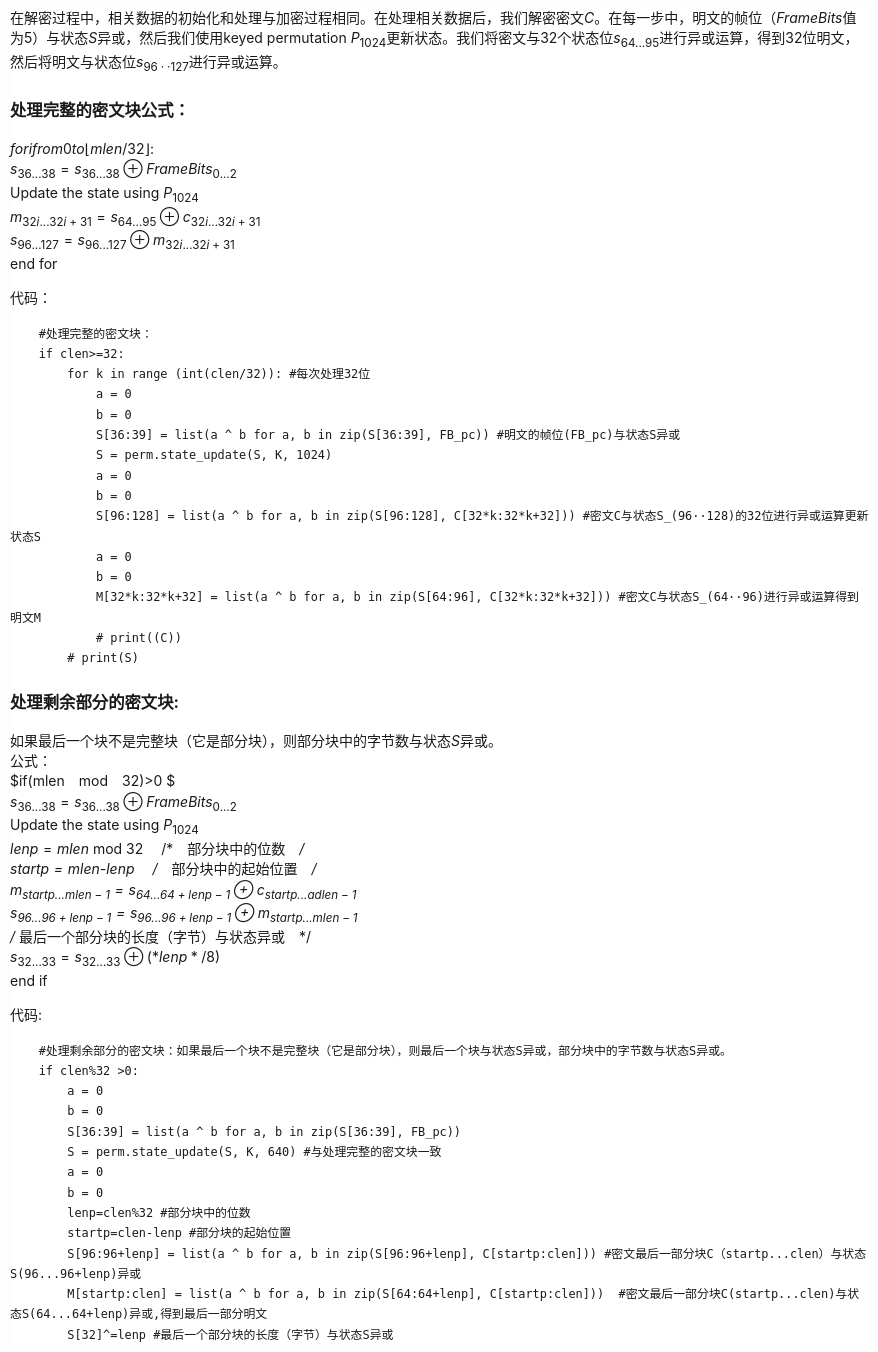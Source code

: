 在解密过程中，相关数据的初始化和处理与加密过程相同。在处理相关数据后，我们解密密文$C$。在每一步中，明文的帧位（$FrameBits$值为5）与状态$S$异或，然后我们使用keyed permutation $P_{1024}$更新状态。我们将密文与32个状态位$s_{64...95}$进行异或运算，得到32位明文，然后将明文与状态位$s_{96··127}$进行异或运算。 

### 处理完整的密文块公式：  
$for　i　from　0　to　\lfloor mlen/32 \rfloor$:  
$s_{36...38}=s_{36...38} \oplus FrameBits_{0...2}$  
Update the state using $P_{1024}$  
$m_{32i...32i+31}=s_{64...95} \oplus c_{32i...32i+31}$  
$s_{96...127}=s_{96...127} \oplus m_{32i...32i+31}$  
end for  
  
代码：
```
    #处理完整的密文块：
    if clen>=32:
        for k in range (int(clen/32)): #每次处理32位
            a = 0
            b = 0
            S[36:39] = list(a ^ b for a, b in zip(S[36:39], FB_pc)) #明文的帧位(FB_pc)与状态S异或
            S = perm.state_update(S, K, 1024)
            a = 0
            b = 0
            S[96:128] = list(a ^ b for a, b in zip(S[96:128], C[32*k:32*k+32])) #密文C与状态S_(96··128)的32位进行异或运算更新状态S
            a = 0
            b = 0
            M[32*k:32*k+32] = list(a ^ b for a, b in zip(S[64:96], C[32*k:32*k+32])) #密文C与状态S_(64··96)进行异或运算得到明文M
            # print((C))
        # print(S)
```
### 处理剩余部分的密文块:  
如果最后一个块不是完整块（它是部分块），则部分块中的字节数与状态$S$异或。  
公式：  
$if(mlen　mod　32)>0 $   
$s_{36...38}=s_{36...38} \oplus FrameBits_{0...2}$   
Update the state using $P_{1024}$  
$lenp = mlen$ mod 32 　/*　部分块中的位数　*/  
$startp = mlen$-$lenp$ 　/*　部分块中的起始位置　*/  
$m_{startp...mlen-1}=s_{64...64+lenp-1} \oplus c_{startp...adlen-1}$  
$s_{96...96+lenp-1}=s_{96...96+lenp-1} \oplus m_{startp...mlen-1}$  
/* 最后一个部分块的长度（字节）与状态异或　*/  
$s_{32...33}=s_{32...33} \oplus (*lenp*/8)$  
end if 

代码:
```
    #处理剩余部分的密文块：如果最后一个块不是完整块（它是部分块），则最后一个块与状态S异或，部分块中的字节数与状态S异或。
    if clen%32 >0:
        a = 0
        b = 0
        S[36:39] = list(a ^ b for a, b in zip(S[36:39], FB_pc)) 
        S = perm.state_update(S, K, 640) #与处理完整的密文块一致
        a = 0
        b = 0
        lenp=clen%32 #部分块中的位数
        startp=clen-lenp #部分块的起始位置
        S[96:96+lenp] = list(a ^ b for a, b in zip(S[96:96+lenp], C[startp:clen])) #密文最后一部分块C（startp...clen）与状态S(96...96+lenp)异或
        M[startp:clen] = list(a ^ b for a, b in zip(S[64:64+lenp], C[startp:clen]))  #密文最后一部分块C(startp...clen)与状态S(64...64+lenp)异或,得到最后一部分明文
        S[32]^=lenp #最后一个部分块的长度（字节）与状态S异或
```